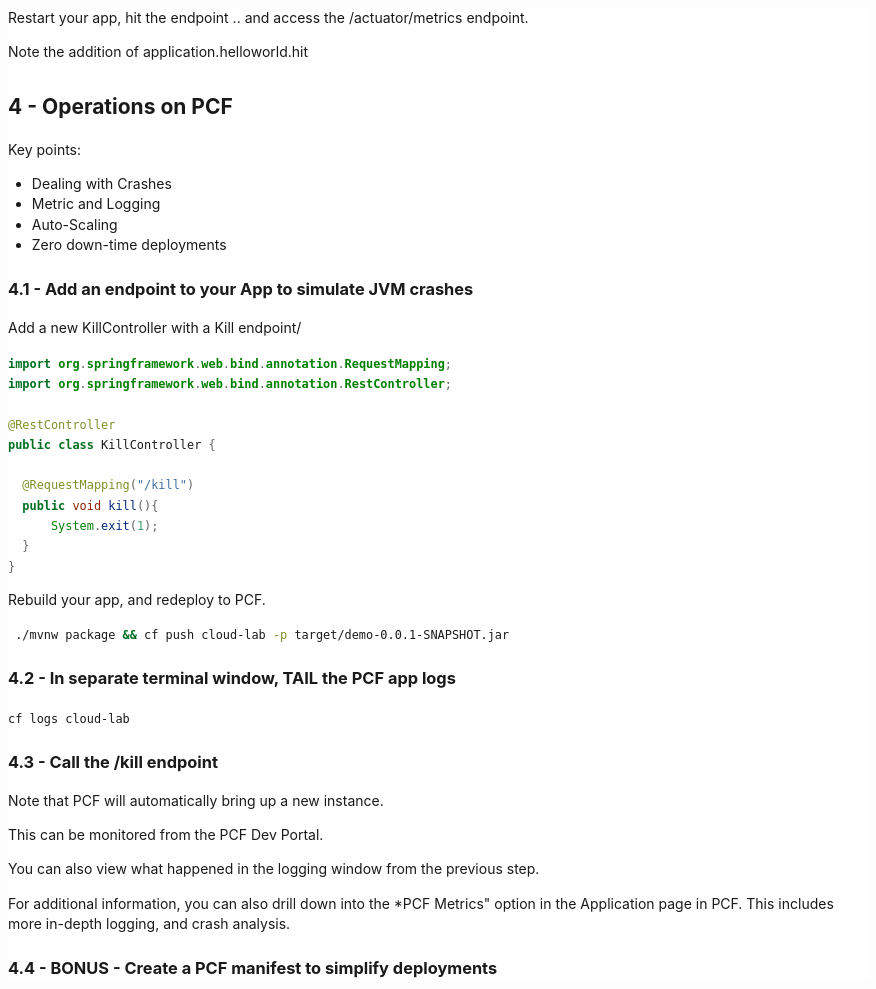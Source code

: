 Restart your app, hit the endpoint .. and access the /actuator/metrics endpoint.

Note the addition of application.helloworld.hit


## 4 - Operations on PCF

Key points:
* Dealing with Crashes
* Metric and Logging
* Auto-Scaling
* Zero down-time deployments

### 4.1 - Add an endpoint to your App to simulate JVM crashes

Add a new KillController with a Kill endpoint/

```java
import org.springframework.web.bind.annotation.RequestMapping;
import org.springframework.web.bind.annotation.RestController;

@RestController
public class KillController {

  @RequestMapping("/kill")
  public void kill(){
      System.exit(1);
  }
}
```

Rebuild your app, and redeploy to PCF.

```sh
 ./mvnw package && cf push cloud-lab -p target/demo-0.0.1-SNAPSHOT.jar
```

### 4.2 - In separate terminal window, TAIL the PCF app logs

```sh
cf logs cloud-lab
```

### 4.3 - Call the /kill endpoint

Note that PCF will automatically bring up a new instance.

This can be monitored from the PCF Dev Portal.

You can also view what happened in the logging window from the previous step.

For additional information, you can also drill down into the *PCF Metrics" option in the Application page in PCF. This includes more in-depth logging, and crash analysis.

### 4.4 - BONUS - Create a PCF manifest to simplify deployments

